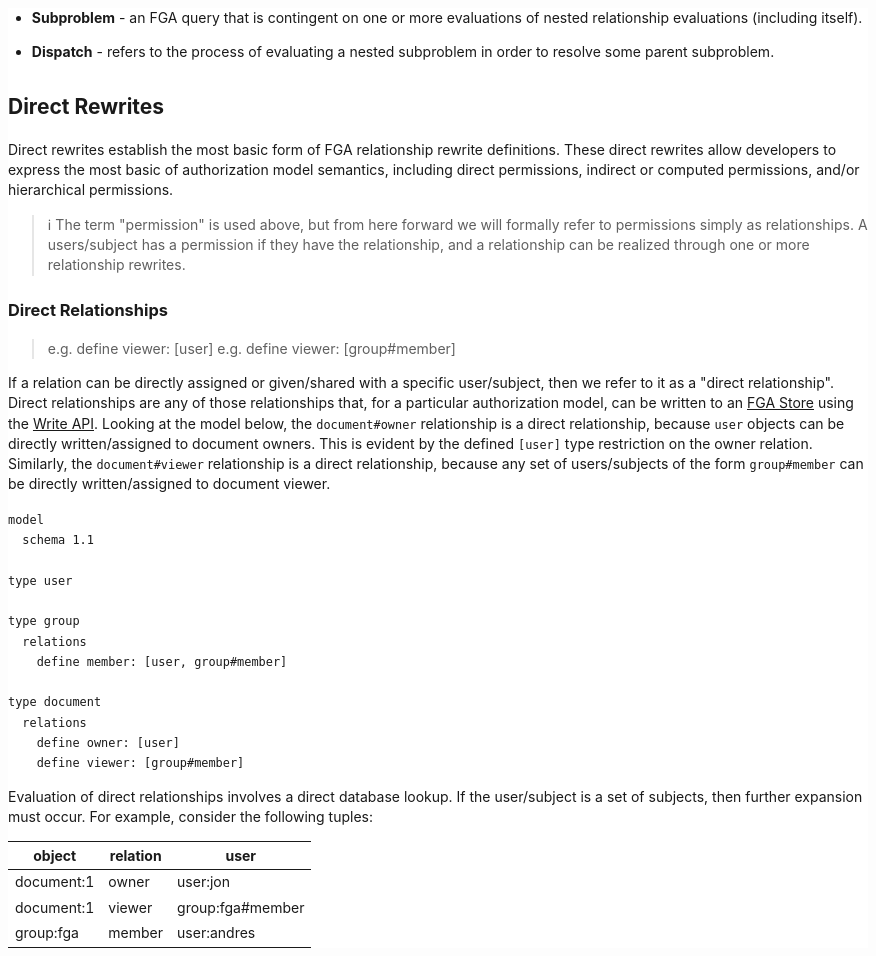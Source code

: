 * **Subproblem** - an FGA query that is contingent on one or more evaluations of nested relationship evaluations (including itself).

* **Dispatch** - refers to the process of evaluating a nested subproblem in order to resolve some parent subproblem.

## Direct Rewrites
Direct rewrites establish the most basic form of FGA relationship rewrite definitions. These direct rewrites allow developers to express the most basic of authorization model semantics, including direct permissions, indirect or computed permissions, and/or hierarchical permissions.

> ℹ️ The term "permission" is used above, but from here forward we will formally refer to permissions simply as relationships. A users/subject has a permission if they have the relationship, and a relationship can be realized through one or more relationship rewrites.

### Direct Relationships
> e.g. define viewer: [user]
> e.g. define viewer: [group#member]

If a relation can be directly assigned or given/shared with a specific user/subject, then we refer to it as a "direct relationship". Direct relationships are any of those relationships that, for a particular authorization model, can be written to an [FGA Store](https://openfga.dev/docs/concepts#what-is-a-store) using the [Write API](https://openfga.dev/api/service#/Relationship%20Tuples/Write). Looking at the model below, the `document#owner` relationship is a direct relationship, because `user` objects can be directly written/assigned to document owners. This is evident by the defined `[user]` type restriction on the owner relation. Similarly, the `document#viewer` relationship is a direct relationship, because any set of users/subjects of the form `group#member` can be directly written/assigned to document viewer.

```
model
  schema 1.1

type user

type group
  relations
    define member: [user, group#member]

type document
  relations
    define owner: [user]
    define viewer: [group#member]
```

Evaluation of direct relationships involves a direct database lookup. If the user/subject is a set of subjects, then further expansion must occur. For example, consider the following tuples:

| object     | relation | user             |
|------------|----------|------------------|
| document:1 | owner    | user:jon         |
| document:1 | viewer   | group:fga#member |
| group:fga  | member   | user:andres      |
